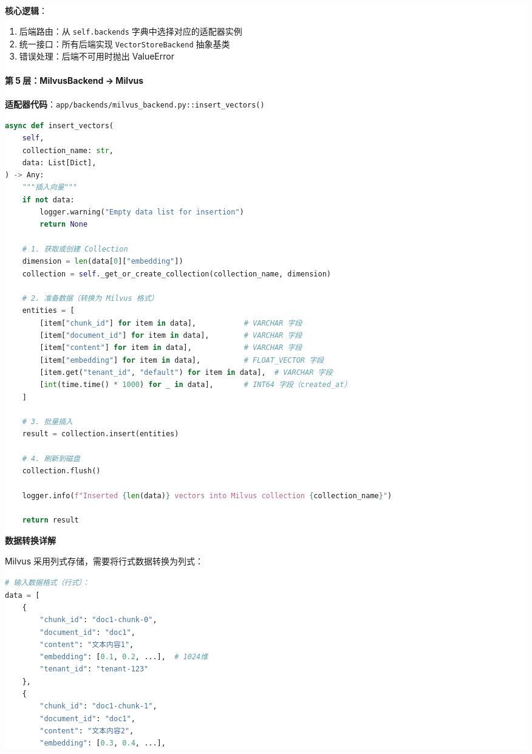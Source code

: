 ```python
```

**核心逻辑**：
1. 后端路由：从 `self.backends` 字典中选择对应的适配器实例
2. 统一接口：所有后端实现 `VectorStoreBackend` 抽象基类
3. 错误处理：后端不可用时抛出 ValueError

#### 第 5 层：MilvusBackend → Milvus

**适配器代码**：`app/backends/milvus_backend.py::insert_vectors()`

```python
async def insert_vectors(
    self,
    collection_name: str,
    data: List[Dict],
) -> Any:
    """插入向量"""
    if not data:
        logger.warning("Empty data list for insertion")
        return None

    # 1. 获取或创建 Collection
    dimension = len(data[0]["embedding"])
    collection = self._get_or_create_collection(collection_name, dimension)

    # 2. 准备数据（转换为 Milvus 格式）
    entities = [
        [item["chunk_id"] for item in data],           # VARCHAR 字段
        [item["document_id"] for item in data],        # VARCHAR 字段
        [item["content"] for item in data],            # VARCHAR 字段
        [item["embedding"] for item in data],          # FLOAT_VECTOR 字段
        [item.get("tenant_id", "default") for item in data],  # VARCHAR 字段
        [int(time.time() * 1000) for _ in data],       # INT64 字段（created_at）
    ]

    # 3. 批量插入
    result = collection.insert(entities)

    # 4. 刷新到磁盘
    collection.flush()

    logger.info(f"Inserted {len(data)} vectors into Milvus collection {collection_name}")

    return result
```

**数据转换详解**

Milvus 采用列式存储，需要将行式数据转换为列式：

```python
# 输入数据格式（行式）：
data = [
    {
        "chunk_id": "doc1-chunk-0",
        "document_id": "doc1",
        "content": "文本内容1",
        "embedding": [0.1, 0.2, ...],  # 1024维
        "tenant_id": "tenant-123"
    },
    {
        "chunk_id": "doc1-chunk-1",
        "document_id": "doc1",
        "content": "文本内容2",
        "embedding": [0.3, 0.4, ...],
```